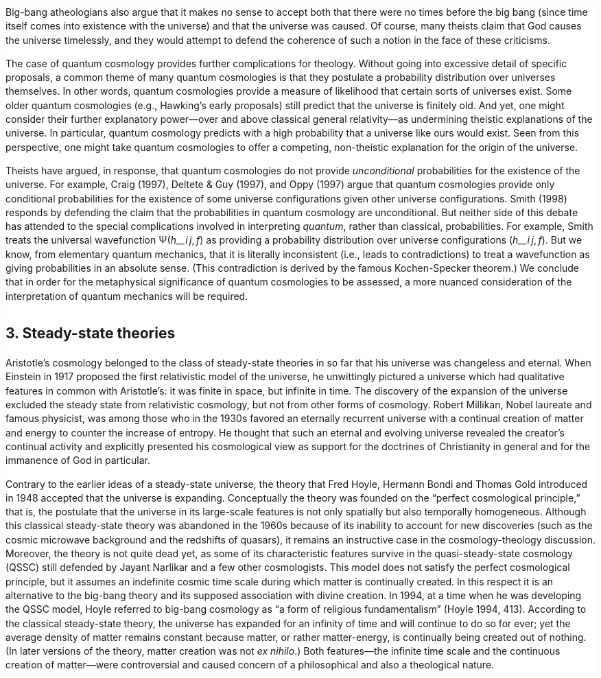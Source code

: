Big-bang atheologians also argue that it makes no sense to accept both that there were no times before the big bang (since time itself comes into existence with the universe) and that the universe was caused. Of course, many theists claim that God causes the universe timelessly, and they would attempt to defend the coherence of such a notion in the face of these criticisms.

The case of quantum cosmology provides further complications for theology. Without going into excessive detail of specific proposals, a common theme of many quantum cosmologies is that they postulate a probability distribution over universes themselves. In other words, quantum cosmologies provide a measure of likelihood that certain sorts of universes exist. Some older quantum cosmologies (e.g., Hawking’s early proposals) still predict that the universe is finitely old. And yet, one might consider their further explanatory power—over and above classical general relativity—as undermining theistic explanations of the universe. In particular, quantum cosmology predicts with a high probability that a universe like ours would exist. Seen from this perspective, one might take quantum cosmologies to offer a competing, non-theistic explanation for the origin of the universe.

Theists have argued, in response, that quantum cosmologies do not provide _unconditional_ probabilities for the existence of the universe. For example, Craig (1997), Deltete & Guy (1997), and Oppy (1997) argue that quantum cosmologies provide only conditional probabilities for the existence of some universe configurations given other universe configurations. Smith (1998) responds by defending the claim that the probabilities in quantum cosmology are unconditional. But neither side of this debate has attended to the special complications involved in interpreting _quantum_, rather than classical, probabilities. For example, Smith treats the universal wavefunction Ψ(_h__i j_, _f_) as providing a probability distribution over universe configurations (_h__i j_, _f_). But we know, from elementary quantum mechanics, that it is literally inconsistent (i.e., leads to contradictions) to treat a wavefunction as giving probabilities in an absolute sense. (This contradiction is derived by the famous Kochen-Specker theorem.) We conclude that in order for the metaphysical significance of quantum cosmologies to be assessed, a more nuanced consideration of the interpretation of quantum mechanics will be required.

## 3. Steady-state theories

Aristotle’s cosmology belonged to the class of steady-state theories in so far that his universe was changeless and eternal. When Einstein in 1917 proposed the first relativistic model of the universe, he unwittingly pictured a universe which had qualitative features in common with Aristotle’s: it was finite in space, but infinite in time. The discovery of the expansion of the universe excluded the steady state from relativistic cosmology, but not from other forms of cosmology. Robert Millikan, Nobel laureate and famous physicist, was among those who in the 1930s favored an eternally recurrent universe with a continual creation of matter and energy to counter the increase of entropy. He thought that such an eternal and evolving universe revealed the creator’s continual activity and explicitly presented his cosmological view as support for the doctrines of Christianity in general and for the immanence of God in particular.

Contrary to the earlier ideas of a steady-state universe, the theory that Fred Hoyle, Hermann Bondi and Thomas Gold introduced in 1948 accepted that the universe is expanding. Conceptually the theory was founded on the “perfect cosmological principle,” that is, the postulate that the universe in its large-scale features is not only spatially but also temporally homogeneous. Although this classical steady-state theory was abandoned in the 1960s because of its inability to account for new discoveries (such as the cosmic microwave background and the redshifts of quasars), it remains an instructive case in the cosmology-theology discussion. Moreover, the theory is not quite dead yet, as some of its characteristic features survive in the quasi-steady-state cosmology (QSSC) still defended by Jayant Narlikar and a few other cosmologists. This model does not satisfy the perfect cosmological principle, but it assumes an indefinite cosmic time scale during which matter is continually created. In this respect it is an alternative to the big-bang theory and its supposed association with divine creation. In 1994, at a time when he was developing the QSSC model, Hoyle referred to big-bang cosmology as “a form of religious fundamentalism” (Hoyle 1994, 413). According to the classical steady-state theory, the universe has expanded for an infinity of time and will continue to do so for ever; yet the average density of matter remains constant because matter, or rather matter-energy, is continually being created out of nothing. (In later versions of the theory, matter creation was not _ex nihilo_.) Both features—the infinite time scale and the continuous creation of matter—were controversial and caused concern of a philosophical and also a theological nature.
